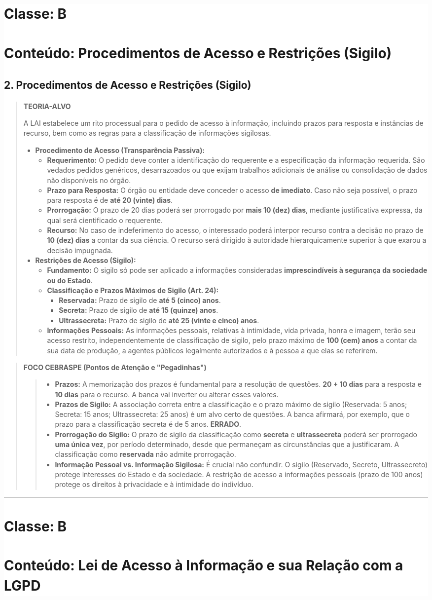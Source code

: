 # Classe: B
# Conteúdo: Procedimentos de Acesso e Restrições (Sigilo)

## 2. Procedimentos de Acesso e Restrições (Sigilo)

> **TEORIA-ALVO**
>
> A LAI estabelece um rito processual para o pedido de acesso à informação, incluindo prazos para resposta e instâncias de recurso, bem como as regras para a classificação de informações sigilosas.
>
> * **Procedimento de Acesso (Transparência Passiva):**
>     * **Requerimento:** O pedido deve conter a identificação do requerente e a especificação da informação requerida. São vedados pedidos genéricos, desarrazoados ou que exijam trabalhos adicionais de análise ou consolidação de dados não disponíveis no órgão.
>     * **Prazo para Resposta:** O órgão ou entidade deve conceder o acesso **de imediato**. Caso não seja possível, o prazo para resposta é de **até 20 (vinte) dias**.
>     * **Prorrogação:** O prazo de 20 dias poderá ser prorrogado por **mais 10 (dez) dias**, mediante justificativa expressa, da qual será cientificado o requerente.
>     * **Recurso:** No caso de indeferimento do acesso, o interessado poderá interpor recurso contra a decisão no prazo de **10 (dez) dias** a contar da sua ciência. O recurso será dirigido à autoridade hierarquicamente superior à que exarou a decisão impugnada.
> * **Restrições de Acesso (Sigilo):**
>     * **Fundamento:** O sigilo só pode ser aplicado a informações consideradas **imprescindíveis à segurança da sociedade ou do Estado**.
>     * **Classificação e Prazos Máximos de Sigilo (Art. 24):**
>         * **Reservada:** Prazo de sigilo de **até 5 (cinco) anos**.
>         * **Secreta:** Prazo de sigilo de **até 15 (quinze) anos**.
>         * **Ultrassecreta:** Prazo de sigilo de **até 25 (vinte e cinco) anos**.
>     * **Informações Pessoais:** As informações pessoais, relativas à intimidade, vida privada, honra e imagem, terão seu acesso restrito, independentemente de classificação de sigilo, pelo prazo máximo de **100 (cem) anos** a contar da sua data de produção, a agentes públicos legalmente autorizados e à pessoa a que elas se referirem.

> **FOCO CEBRASPE (Pontos de Atenção e "Pegadinhas")**
>
> > * **Prazos:** A memorização dos prazos é fundamental para a resolução de questões. **20 + 10 dias** para a resposta e **10 dias** para o recurso. A banca vai inverter ou alterar esses valores.
> > * **Prazos de Sigilo:** A associação correta entre a classificação e o prazo máximo de sigilo (Reservada: 5 anos; Secreta: 15 anos; Ultrassecreta: 25 anos) é um alvo certo de questões. A banca afirmará, por exemplo, que o prazo para a classificação secreta é de 5 anos. **ERRADO**.
> > * **Prorrogação do Sigilo:** O prazo de sigilo da classificação como **secreta** e **ultrassecreta** poderá ser prorrogado **uma única vez**, por período determinado, desde que permaneçam as circunstâncias que a justificaram. A classificação como **reservada** não admite prorrogação.
> > * **Informação Pessoal vs. Informação Sigilosa:** É crucial não confundir. O sigilo (Reservado, Secreto, Ultrassecreto) protege interesses do Estado e da sociedade. A restrição de acesso a informações pessoais (prazo de 100 anos) protege os direitos à privacidade e à intimidade do indivíduo.

---
# Classe: B
# Conteúdo: Lei de Acesso à Informação e sua Relação com a LGPD
